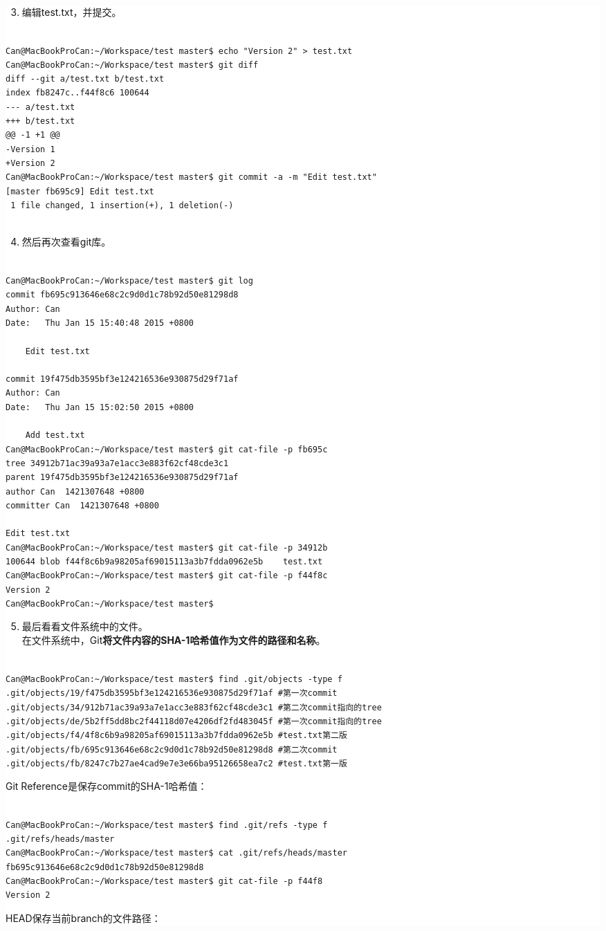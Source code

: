 3. 编辑test.txt，并提交。  

<pre><code>
Can@MacBookProCan:~/Workspace/test master$ echo "Version 2" > test.txt
Can@MacBookProCan:~/Workspace/test master$ git diff
diff --git a/test.txt b/test.txt
index fb8247c..f44f8c6 100644
--- a/test.txt
+++ b/test.txt
@@ -1 +1 @@
-Version 1
+Version 2
Can@MacBookProCan:~/Workspace/test master$ git commit -a -m "Edit test.txt"
[master fb695c9] Edit test.txt
 1 file changed, 1 insertion(+), 1 deletion(-)
 </code></pre>    

4. 然后再次查看git库。  

<pre><code>
Can@MacBookProCan:~/Workspace/test master$ git log
commit fb695c913646e68c2c9d0d1c78b92d50e81298d8
Author: Can <chencanjob@gmail.com>
Date:   Thu Jan 15 15:40:48 2015 +0800

    Edit test.txt

commit 19f475db3595bf3e124216536e930875d29f71af
Author: Can <chencanjob@gmail.com>
Date:   Thu Jan 15 15:02:50 2015 +0800

    Add test.txt
Can@MacBookProCan:~/Workspace/test master$ git cat-file -p fb695c
tree 34912b71ac39a93a7e1acc3e883f62cf48cde3c1
parent 19f475db3595bf3e124216536e930875d29f71af
author Can <chencanjob@gmail.com> 1421307648 +0800
committer Can <chencanjob@gmail.com> 1421307648 +0800

Edit test.txt
Can@MacBookProCan:~/Workspace/test master$ git cat-file -p 34912b
100644 blob f44f8c6b9a98205af69015113a3b7fdda0962e5b    test.txt
Can@MacBookProCan:~/Workspace/test master$ git cat-file -p f44f8c
Version 2
Can@MacBookProCan:~/Workspace/test master$ 
</code></pre>    

5. 最后看看文件系统中的文件。  
 在文件系统中，Git**将文件内容的SHA-1哈希值作为文件的路径和名称**。 
<pre><code>
Can@MacBookProCan:~/Workspace/test master$ find .git/objects -type f
.git/objects/19/f475db3595bf3e124216536e930875d29f71af #第一次commit
.git/objects/34/912b71ac39a93a7e1acc3e883f62cf48cde3c1 #第二次commit指向的tree
.git/objects/de/5b2ff5dd8bc2f44118d07e4206df2fd483045f #第一次commit指向的tree
.git/objects/f4/4f8c6b9a98205af69015113a3b7fdda0962e5b #test.txt第二版
.git/objects/fb/695c913646e68c2c9d0d1c78b92d50e81298d8 #第二次commit
.git/objects/fb/8247c7b27ae4cad9e7e3e66ba95126658ea7c2 #test.txt第一版
</code></pre>
Git Reference是保存commit的SHA-1哈希值：
<pre><code>
Can@MacBookProCan:~/Workspace/test master$ find .git/refs -type f
.git/refs/heads/master
Can@MacBookProCan:~/Workspace/test master$ cat .git/refs/heads/master 
fb695c913646e68c2c9d0d1c78b92d50e81298d8
Can@MacBookProCan:~/Workspace/test master$ git cat-file -p f44f8
Version 2
</code></pre>
HEAD保存当前branch的文件路径：